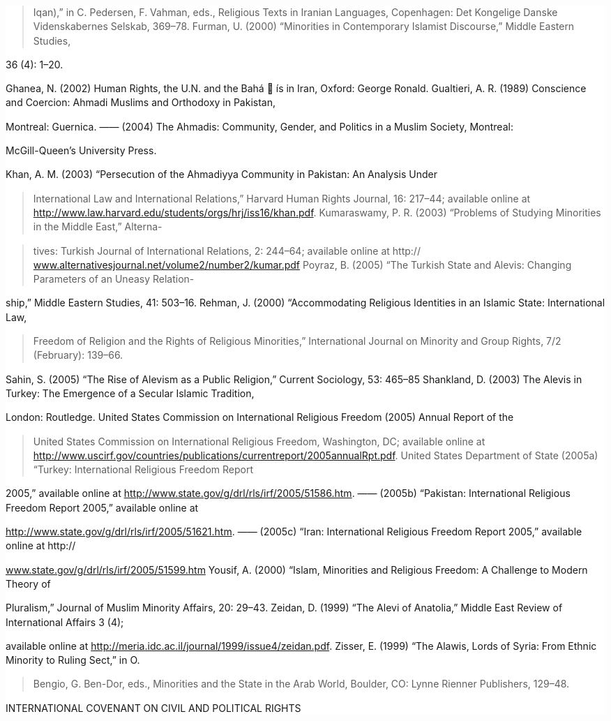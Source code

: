 > Iqan),” in C. Pedersen, F. Vahman, eds., Religious Texts in Iranian Languages, Copenhagen:
> Det Kongelige Danske Videnskabernes Selskab, 369–78.
Furman, U. (2000) “Minorities in Contemporary Islamist Discourse,” Middle Eastern Studies,

36 (4): 1–20.

Ghanea, N. (2002) Human Rights, the U.N. and the Bahá  ís in Iran, Oxford: George Ronald.
Gualtieri, A. R. (1989) Conscience and Coercion: Ahmadi Muslims and Orthodoxy in Pakistan,

Montreal: Guernica.
—— (2004) The Ahmadis: Community, Gender, and Politics in a Muslim Society, Montreal:

McGill-Queen’s University Press.

Khan, A. M. (2003) “Persecution of the Ahmadiyya Community in Pakistan: An Analysis Under

> International Law and International Relations,” Harvard Human Rights Journal, 16:
> 217–44; available online at http://www.law.harvard.edu/students/orgs/hrj/iss16/khan.pdf.
Kumaraswamy, P. R. (2003) “Problems of Studying Minorities in the Middle East,” Alterna-

> tives: Turkish Journal of International Relations, 2: 244–64; available online at http://
> www.alternativesjournal.net/volume2/number2/kumar.pdf
Poyraz, B. (2005) “The Turkish State and Alevis: Changing Parameters of an Uneasy Relation-

ship,” Middle Eastern Studies, 41: 503–16.
Rehman, J. (2000) “Accommodating Religious Identities in an Islamic State: International Law,

> Freedom of Religion and the Rights of Religious Minorities,” International Journal on
> Minority and Group Rights, 7/2 (February): 139–66.

Sahin, S. (2005) “The Rise of Alevism as a Public Religion,” Current Sociology, 53: 465–85
Shankland, D. (2003) The Alevis in Turkey: The Emergence of a Secular Islamic Tradition,

London: Routledge.
United States Commission on International Religious Freedom (2005) Annual Report of the

> United States Commission on International Religious Freedom, Washington, DC; available
> online at http://www.uscirf.gov/countries/publications/currentreport/2005annualRpt.pdf.
United States Department of State (2005a) “Turkey: International Religious Freedom Report

2005,” available online at http://www.state.gov/g/drl/rls/irf/2005/51586.htm.
—— (2005b) “Pakistan: International Religious Freedom Report 2005,” available online at

http://www.state.gov/g/drl/rls/irf/2005/51621.htm.
—— (2005c) “Iran: International Religious Freedom Report 2005,” available online at http://

www.state.gov/g/drl/rls/irf/2005/51599.htm
Yousif, A. (2000) “Islam, Minorities and Religious Freedom: A Challenge to Modern Theory of

Pluralism,” Journal of Muslim Minority Affairs, 20: 29–43.
Zeidan, D. (1999) “The Alevi of Anatolia,” Middle East Review of International Affairs 3 (4);

available online at http://meria.idc.ac.il/journal/1999/issue4/zeidan.pdf.
Zisser, E. (1999) “The Alawis, Lords of Syria: From Ethnic Minority to Ruling Sect,” in O.

> Bengio, G. Ben-Dor, eds., Minorities and the State in the Arab World, Boulder, CO: Lynne
> Rienner Publishers, 129–48.

INTERNATIONAL COVENANT ON
CIVIL AND POLITICAL RIGHTS
